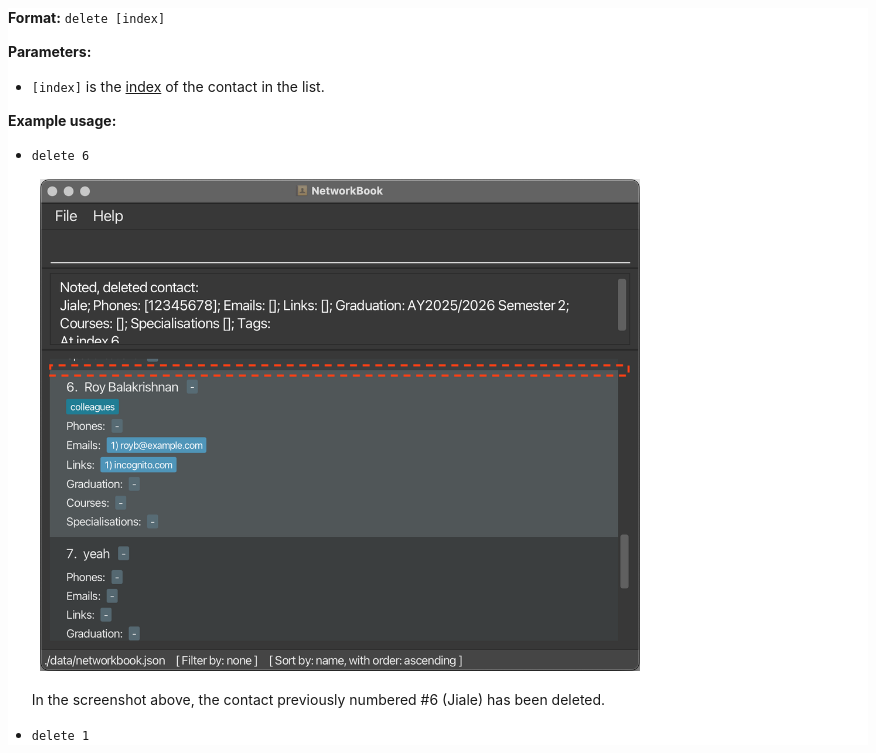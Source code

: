 **Format:** `delete [index]`

**Parameters:**

* `[index]` is the [index](#indices) of the contact in the list.

<div style="break-after:page"></div>

**Example usage:**

* `delete 6`

    &nbsp;
    <img src="images/delete/delete.png" width="600">

    In the screenshot above, the contact previously numbered #6 (Jiale) has been deleted.
    &nbsp;

* `delete 1`
